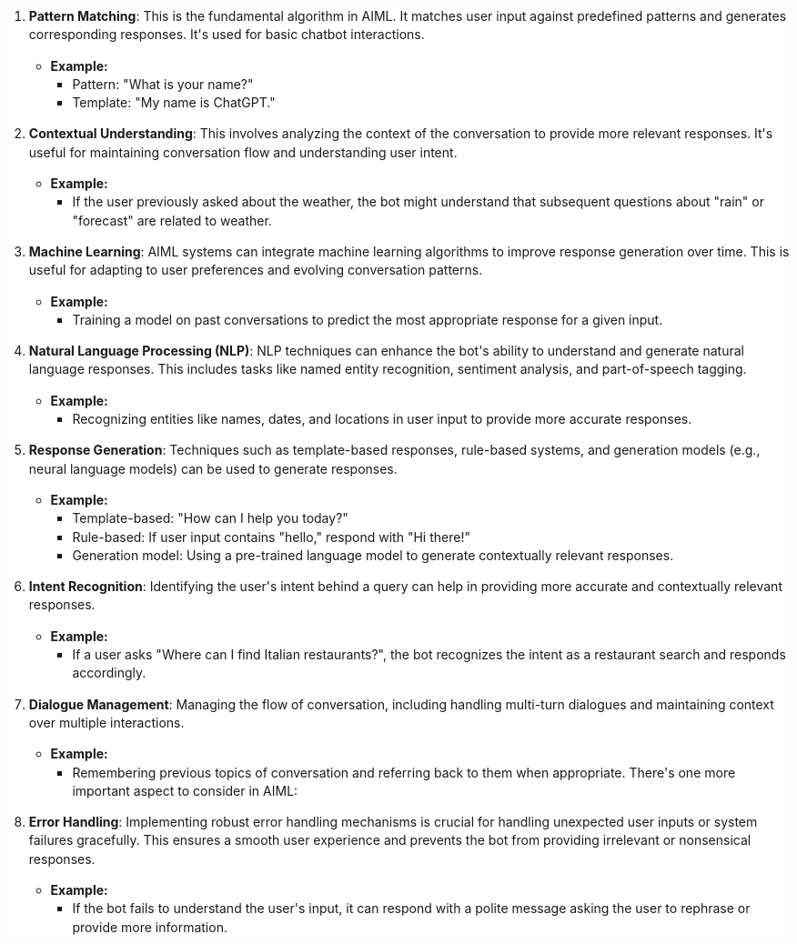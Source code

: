 1. **Pattern Matching**: This is the fundamental algorithm in AIML. It matches user input against predefined patterns and generates corresponding responses. It's used for basic chatbot interactions.

   - **Example:**
     - Pattern: "What is your name?"
     - Template: "My name is ChatGPT."

2. **Contextual Understanding**: This involves analyzing the context of the conversation to provide more relevant responses. It's useful for maintaining conversation flow and understanding user intent.

   - **Example:**
     - If the user previously asked about the weather, the bot might understand that subsequent questions about "rain" or "forecast" are related to weather.

3. **Machine Learning**: AIML systems can integrate machine learning algorithms to improve response generation over time. This is useful for adapting to user preferences and evolving conversation patterns.

   - **Example:**
     - Training a model on past conversations to predict the most appropriate response for a given input.

4. **Natural Language Processing (NLP)**: NLP techniques can enhance the bot's ability to understand and generate natural language responses. This includes tasks like named entity recognition, sentiment analysis, and part-of-speech tagging.

   - **Example:**
     - Recognizing entities like names, dates, and locations in user input to provide more accurate responses.

5. **Response Generation**: Techniques such as template-based responses, rule-based systems, and generation models (e.g., neural language models) can be used to generate responses.

   - **Example:**
     - Template-based: "How can I help you today?"
     - Rule-based: If user input contains "hello," respond with "Hi there!"
     - Generation model: Using a pre-trained language model to generate contextually relevant responses.

6. **Intent Recognition**: Identifying the user's intent behind a query can help in providing more accurate and contextually relevant responses.

   - **Example:**
     - If a user asks "Where can I find Italian restaurants?", the bot recognizes the intent as a restaurant search and responds accordingly.

7. **Dialogue Management**: Managing the flow of conversation, including handling multi-turn dialogues and maintaining context over multiple interactions.

   - **Example:**
     - Remembering previous topics of conversation and referring back to them when appropriate.
There's one more important aspect to consider in AIML:

8. **Error Handling**: Implementing robust error handling mechanisms is crucial for handling unexpected user inputs or system failures gracefully. This ensures a smooth user experience and prevents the bot from providing irrelevant or nonsensical responses.

   - **Example:**
     - If the bot fails to understand the user's input, it can respond with a polite message asking the user to rephrase or provide more information.
